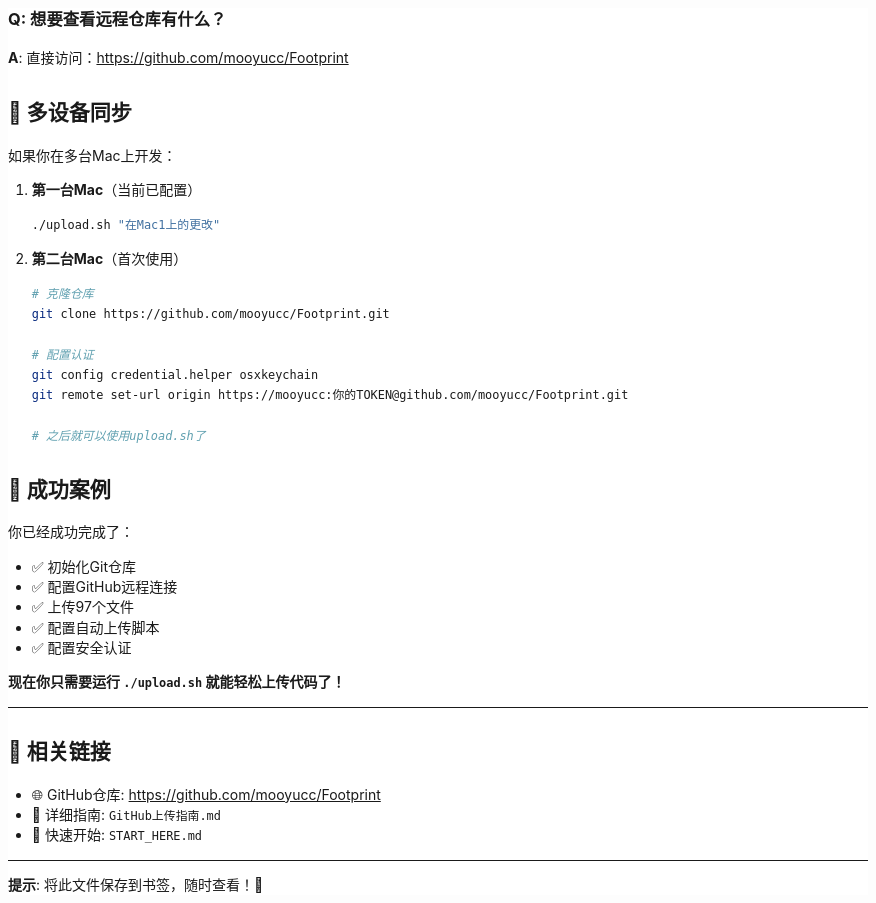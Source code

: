 ### Q: 想要查看远程仓库有什么？
**A**: 直接访问：https://github.com/mooyucc/Footprint

## 📱 多设备同步

如果你在多台Mac上开发：

1. **第一台Mac**（当前已配置）
   ```bash
   ./upload.sh "在Mac1上的更改"
   ```

2. **第二台Mac**（首次使用）
   ```bash
   # 克隆仓库
   git clone https://github.com/mooyucc/Footprint.git
   
   # 配置认证
   git config credential.helper osxkeychain
   git remote set-url origin https://mooyucc:你的TOKEN@github.com/mooyucc/Footprint.git
   
   # 之后就可以使用upload.sh了
   ```

## 🎉 成功案例

你已经成功完成了：
- ✅ 初始化Git仓库
- ✅ 配置GitHub远程连接
- ✅ 上传97个文件
- ✅ 配置自动上传脚本
- ✅ 配置安全认证

**现在你只需要运行 `./upload.sh` 就能轻松上传代码了！**

---

## 🔗 相关链接

- 🌐 GitHub仓库: https://github.com/mooyucc/Footprint
- 📖 详细指南: `GitHub上传指南.md`
- 🎯 快速开始: `START_HERE.md`

---

**提示**: 将此文件保存到书签，随时查看！📌

